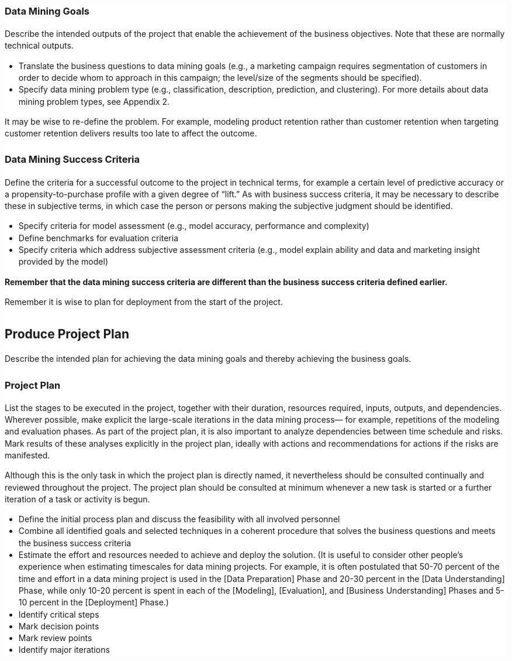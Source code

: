 ### Data Mining Goals
Describe the intended outputs of the project that enable the achievement of the business objectives. Note that these are normally technical outputs.

* Translate the business questions to data mining goals (e.g., a marketing campaign requires segmentation of customers in order to decide whom to approach in this campaign; the level/size of the segments should be specified).
* Specify data mining problem type (e.g., classification, description, prediction, and clustering). For more details about data mining problem types, see Appendix 2.

It may be wise to re-define the problem. For example, modeling product retention rather than customer retention when targeting customer retention delivers results too late to affect the outcome.

### Data Mining Success Criteria
Define the criteria for a successful outcome to the project in technical terms, for example a certain level of predictive accuracy or a propensity-to-purchase profile with a given degree of “lift.” As with business success criteria, it may be necessary to describe these in subjective terms, in which case the person or persons making the subjective judgment should be identified.

* Specify criteria for model assessment (e.g., model accuracy, performance and complexity)
* Define benchmarks for evaluation criteria
* Specify criteria which address subjective assessment criteria (e.g., model explain ability and data and marketing insight provided by the model)

**Remember that the data mining success criteria are different than the business success criteria defined earlier.**

Remember it is wise to plan for deployment from the start of the project.

## Produce Project Plan
Describe the intended plan for achieving the data mining goals and thereby achieving the business goals.

### Project Plan
List the stages to be executed in the project, together with their duration, resources required, inputs, outputs, and dependencies. Wherever possible, make explicit the large-scale iterations in the data mining process— for example, repetitions of the modeling and evaluation phases. As part of the project plan, it is also important to analyze dependencies between time schedule and risks. Mark results of these analyses explicitly in the project plan, ideally with actions and recommendations for actions if the risks are manifested.

Although this is the only task in which the project plan is directly named, it nevertheless should be consulted continually and reviewed throughout the project. The project plan should be consulted at minimum whenever a new task is started or a further iteration of a task or activity is begun.

* Define the initial process plan and discuss the feasibility with all involved personnel
* Combine all identified goals and selected techniques in a coherent procedure that solves the business questions and meets the business success criteria
* Estimate the effort and resources needed to achieve and deploy the solution. (It is useful to consider other people’s experience when estimating timescales for data mining projects. For example, it is often postulated that 50-70 percent of the time and effort in a data mining project is used in the [Data Preparation] Phase and 20-30 percent in the [Data Understanding] Phase, while only 10-20 percent is spent in each of the [Modeling], [Evaluation], and [Business Understanding] Phases and 5-10 percent in the [Deployment] Phase.)
* Identify critical steps
* Mark decision points
* Mark review points
* Identify major iterations
